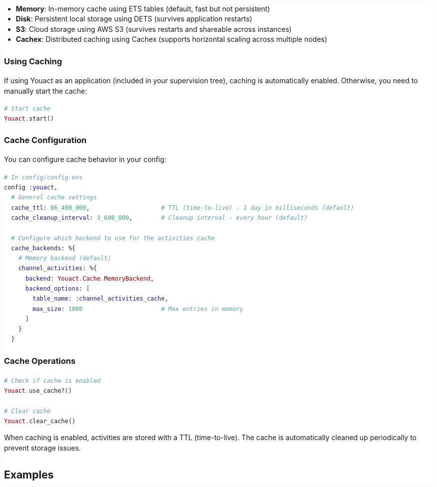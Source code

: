 - **Memory**: In-memory cache using ETS tables (default, fast but not persistent)
- **Disk**: Persistent local storage using DETS (survives application restarts)
- **S3**: Cloud storage using AWS S3 (survives restarts and shareable across instances)
- **Cachex**: Distributed caching using Cachex (supports horizontal scaling across multiple nodes)

### Using Caching

If using Youact as an application (included in your supervision tree), caching is automatically enabled. Otherwise, you need to manually start the cache:

```elixir
# Start cache
Youact.start()
```

### Cache Configuration

You can configure cache behavior in your config:

```elixir
# In config/config.exs
config :youact, 
  # General cache settings
  cache_ttl: 86_400_000,                    # TTL (time-to-live) - 1 day in milliseconds (default)
  cache_cleanup_interval: 3_600_000,        # Cleanup interval - every hour (default)
  
  # Configure which backend to use for the activities cache
  cache_backends: %{
    # Memory backend (default)
    channel_activities: %{
      backend: Youact.Cache.MemoryBackend,
      backend_options: [
        table_name: :channel_activities_cache,
        max_size: 1000                      # Max entries in memory
      ]
    }
  }
```

### Cache Operations

```elixir
# Check if cache is enabled
Youact.use_cache?()

# Clear cache
Youact.clear_cache()
```

When caching is enabled, activities are stored with a TTL (time-to-live). The cache is automatically cleaned up periodically to prevent storage issues.

## Examples
